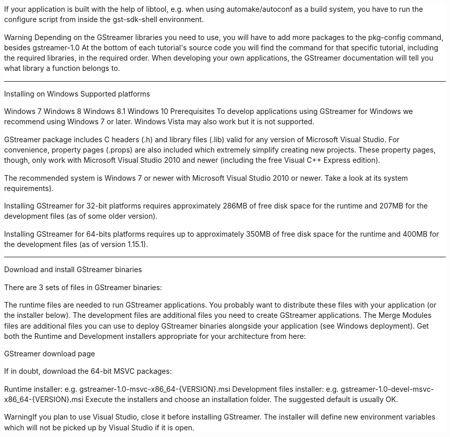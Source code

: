If your application is built with the help of libtool, e.g. when using automake/autoconf as a build system, you have to run the configure script from inside the gst-sdk-shell environment.

Warning Depending on the GStreamer libraries you need to use, you will have to add more packages to the pkg-config command, besides gstreamer-1.0 At the bottom of each tutorial's source code you will find the command for that specific tutorial, including the required libraries, in the required order. When developing your own applications, the GStreamer documentation will tell you what library a function belongs to.

---------------------------------------------------------
Installing on Windows
Supported platforms

Windows 7
Windows 8
Windows 8.1
Windows 10
Prerequisites
To develop applications using GStreamer for Windows we recommend using Windows 7 or later. Windows Vista may also work but it is not supported.

GStreamer package includes C headers (.h) and library files (.lib) valid for any version of Microsoft Visual Studio. For convenience, property pages (.props) are also included which extremely simplify creating new projects. These property pages, though, only work with Microsoft Visual Studio 2010 and newer (including the free Visual C++ Express edition).

The recommended system is Windows 7 or newer with Microsoft Visual Studio 2010 or newer. Take a look at its system requirements).

Installing GStreamer for 32-bit platforms requires approximately 286MB of free disk space for the runtime and 207MB for the development files (as of some older version).

Installing GStreamer for 64-bits platforms requires up to approximately 350MB of free disk space for the runtime and 400MB for the development files (as of version 1.15.1).

----------------------------------------------------------
Download and install GStreamer binaries

There are 3 sets of files in GStreamer binaries:

The runtime files are needed to run GStreamer applications. You probably want to distribute these files with your application (or the installer below).
The development files are additional files you need to create GStreamer applications.
The Merge Modules files are additional files you can use to deploy GStreamer binaries alongside your application (see Windows deployment).
Get both the Runtime and Development installers appropriate for your architecture from here:

GStreamer download page

If in doubt, download the 64-bit MSVC packages:

Runtime installer: e.g. gstreamer-1.0-msvc-x86_64-{VERSION}.msi
Development files installer: e.g. gstreamer-1.0-devel-msvc-x86_64-{VERSION}.msi
Execute the installers and choose an installation folder. The suggested default is usually OK.

WarningIf you plan to use Visual Studio, close it before installing GStreamer. The installer will define new environment variables which will not be picked up by Visual Studio if it is open.

